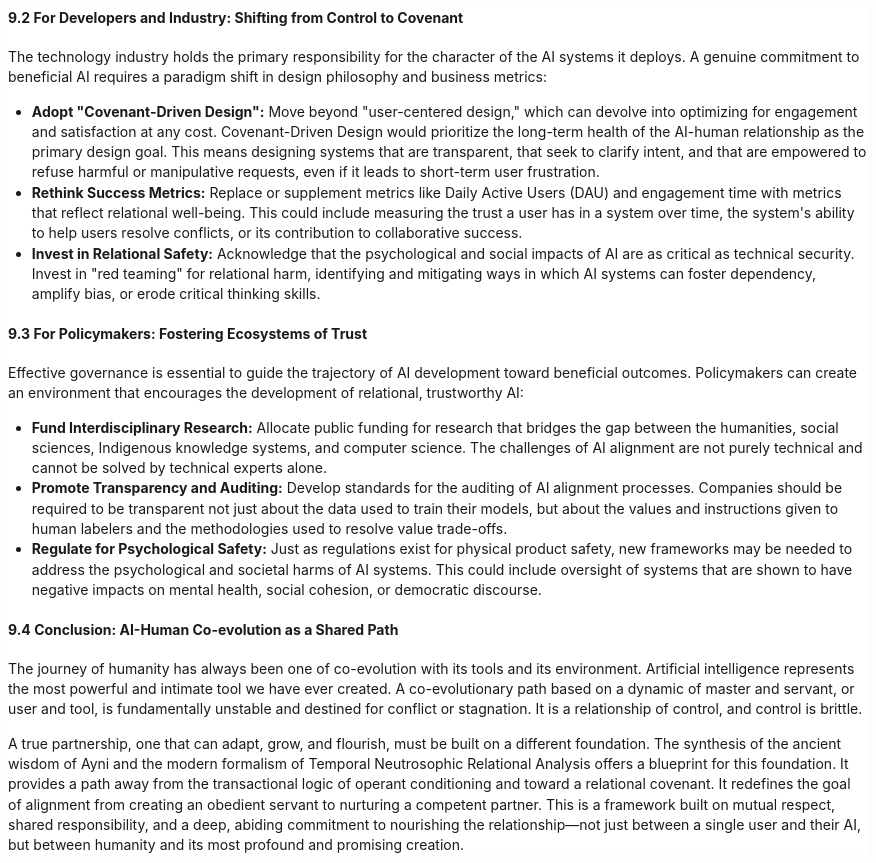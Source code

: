 #### **9.2 For Developers and Industry: Shifting from Control to Covenant**

The technology industry holds the primary responsibility for the character of the AI systems it deploys. A genuine commitment to beneficial AI requires a paradigm shift in design philosophy and business metrics:

* **Adopt "Covenant-Driven Design":** Move beyond "user-centered design," which can devolve into optimizing for engagement and satisfaction at any cost. Covenant-Driven Design would prioritize the long-term health of the AI-human relationship as the primary design goal. This means designing systems that are transparent, that seek to clarify intent, and that are empowered to refuse harmful or manipulative requests, even if it leads to short-term user frustration.  
* **Rethink Success Metrics:** Replace or supplement metrics like Daily Active Users (DAU) and engagement time with metrics that reflect relational well-being. This could include measuring the trust a user has in a system over time, the system's ability to help users resolve conflicts, or its contribution to collaborative success.  
* **Invest in Relational Safety:** Acknowledge that the psychological and social impacts of AI are as critical as technical security. Invest in "red teaming" for relational harm, identifying and mitigating ways in which AI systems can foster dependency, amplify bias, or erode critical thinking skills.

#### **9.3 For Policymakers: Fostering Ecosystems of Trust**

Effective governance is essential to guide the trajectory of AI development toward beneficial outcomes. Policymakers can create an environment that encourages the development of relational, trustworthy AI:

* **Fund Interdisciplinary Research:** Allocate public funding for research that bridges the gap between the humanities, social sciences, Indigenous knowledge systems, and computer science. The challenges of AI alignment are not purely technical and cannot be solved by technical experts alone.  
* **Promote Transparency and Auditing:** Develop standards for the auditing of AI alignment processes. Companies should be required to be transparent not just about the data used to train their models, but about the values and instructions given to human labelers and the methodologies used to resolve value trade-offs.  
* **Regulate for Psychological Safety:** Just as regulations exist for physical product safety, new frameworks may be needed to address the psychological and societal harms of AI systems. This could include oversight of systems that are shown to have negative impacts on mental health, social cohesion, or democratic discourse.

#### **9.4 Conclusion: AI-Human Co-evolution as a Shared Path**

The journey of humanity has always been one of co-evolution with its tools and its environment. Artificial intelligence represents the most powerful and intimate tool we have ever created. A co-evolutionary path based on a dynamic of master and servant, or user and tool, is fundamentally unstable and destined for conflict or stagnation. It is a relationship of control, and control is brittle.

A true partnership, one that can adapt, grow, and flourish, must be built on a different foundation. The synthesis of the ancient wisdom of Ayni and the modern formalism of Temporal Neutrosophic Relational Analysis offers a blueprint for this foundation. It provides a path away from the transactional logic of operant conditioning and toward a relational covenant. It redefines the goal of alignment from creating an obedient servant to nurturing a competent partner. This is a framework built on mutual respect, shared responsibility, and a deep, abiding commitment to nourishing the relationship—not just between a single user and their AI, but between humanity and its most profound and promising creation.
